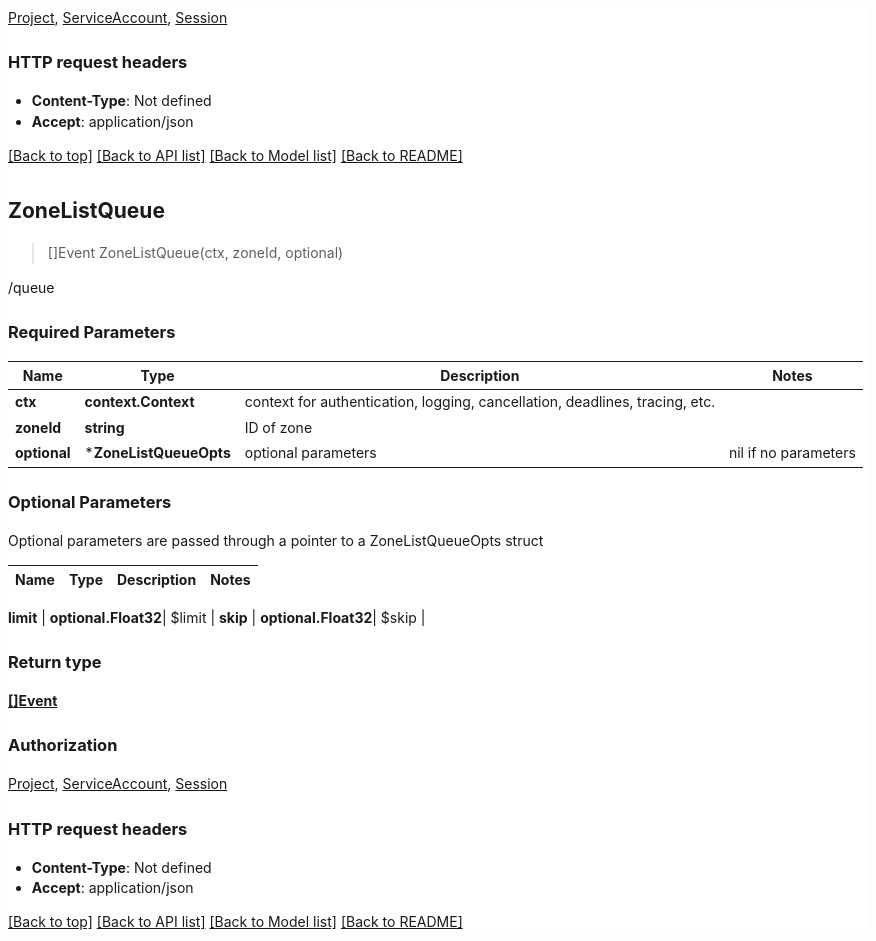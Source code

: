 [Project](../README.md#Project), [ServiceAccount](../README.md#ServiceAccount), [Session](../README.md#Session)

### HTTP request headers

- **Content-Type**: Not defined
- **Accept**: application/json

[[Back to top]](#) [[Back to API list]](../README.md#documentation-for-api-endpoints)
[[Back to Model list]](../README.md#documentation-for-models)
[[Back to README]](../README.md)


## ZoneListQueue

> []Event ZoneListQueue(ctx, zoneId, optional)

/queue

### Required Parameters


Name | Type | Description  | Notes
------------- | ------------- | ------------- | -------------
**ctx** | **context.Context** | context for authentication, logging, cancellation, deadlines, tracing, etc.
**zoneId** | **string**| ID of zone | 
 **optional** | ***ZoneListQueueOpts** | optional parameters | nil if no parameters

### Optional Parameters

Optional parameters are passed through a pointer to a ZoneListQueueOpts struct


Name | Type | Description  | Notes
------------- | ------------- | ------------- | -------------

 **limit** | **optional.Float32**| $limit | 
 **skip** | **optional.Float32**| $skip | 

### Return type

[**[]Event**](event.md)

### Authorization

[Project](../README.md#Project), [ServiceAccount](../README.md#ServiceAccount), [Session](../README.md#Session)

### HTTP request headers

- **Content-Type**: Not defined
- **Accept**: application/json

[[Back to top]](#) [[Back to API list]](../README.md#documentation-for-api-endpoints)
[[Back to Model list]](../README.md#documentation-for-models)
[[Back to README]](../README.md)
